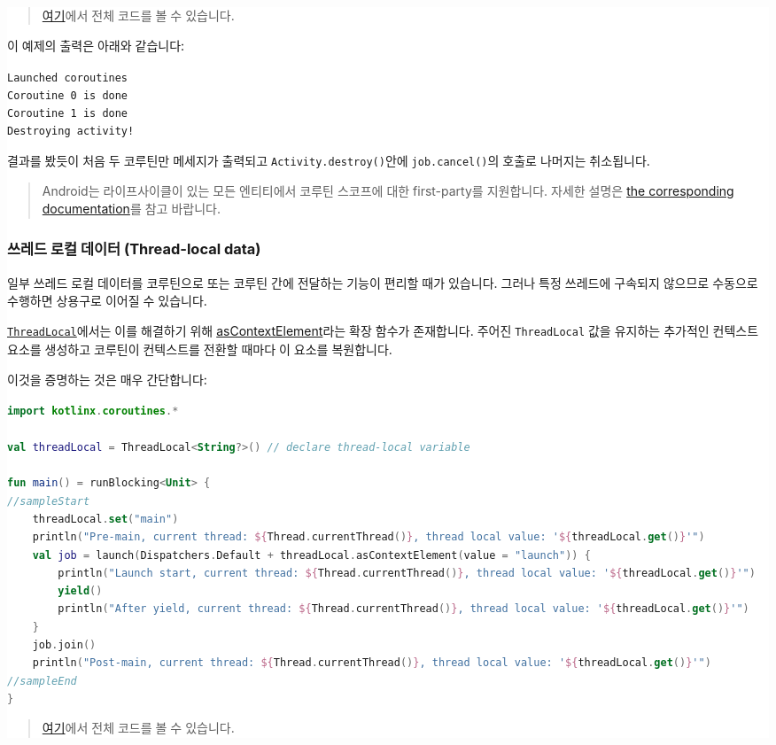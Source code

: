 > [여기](https://github.com/kotlin/kotlinx.coroutines/blob/master/kotlinx-coroutines-core/jvm/test/guide/example-context-10.kt)에서 전체 코드를 볼 수 있습니다.

이 예제의 출력은 아래와 같습니다:

```text
Launched coroutines
Coroutine 0 is done
Coroutine 1 is done
Destroying activity!
```



결과를 봤듯이 처음 두 코루틴만 메세지가 출력되고 `Activity.destroy()`안에 `job.cancel()`의 호출로 나머지는 취소됩니다.

> Android는 라이프사이클이 있는 모든 엔티티에서 코루틴 스코프에 대한 first-party를 지원합니다.
자세한 설명은 [the corresponding documentation](https://developer.android.com/topic/libraries/architecture/coroutines#lifecyclescope)를 참고 바랍니다.

### 쓰레드 로컬 데이터 (Thread-local data)

일부 쓰레드 로컬 데이터를 코루틴으로 또는 코루틴 간에 전달하는 기능이 편리할 때가 있습니다.
그러나 특정 쓰레드에 구속되지 않으므로 수동으로 수행하면 상용구로 이어질 수 있습니다.

[`ThreadLocal`](https://docs.oracle.com/javase/8/docs/api/java/lang/ThreadLocal.html)에서는 이를 해결하기 위해 [asContextElement](https://kotlin.github.io/kotlinx.coroutines/kotlinx-coroutines-core/kotlinx.coroutines/java.lang.-thread-local/as-context-element.html)라는 확장 함수가 존재합니다. 주어진 `ThreadLocal` 값을 유지하는 추가적인 컨텍스트 요소를 생성하고 코루틴이 컨텍스트를 전환할 때마다 이 요소를 복원합니다.

이것을 증명하는 것은 매우 간단합니다:

```kotlin
import kotlinx.coroutines.*

val threadLocal = ThreadLocal<String?>() // declare thread-local variable

fun main() = runBlocking<Unit> {
//sampleStart
    threadLocal.set("main")
    println("Pre-main, current thread: ${Thread.currentThread()}, thread local value: '${threadLocal.get()}'")
    val job = launch(Dispatchers.Default + threadLocal.asContextElement(value = "launch")) {
        println("Launch start, current thread: ${Thread.currentThread()}, thread local value: '${threadLocal.get()}'")
        yield()
        println("After yield, current thread: ${Thread.currentThread()}, thread local value: '${threadLocal.get()}'")
    }
    job.join()
    println("Post-main, current thread: ${Thread.currentThread()}, thread local value: '${threadLocal.get()}'")
//sampleEnd    
}
```                                                                                      

> [여기](https://github.com/kotlin/kotlinx.coroutines/blob/master/kotlinx-coroutines-core/jvm/test/guide/example-context-11.kt)에서 전체 코드를 볼 수 있습니다.
